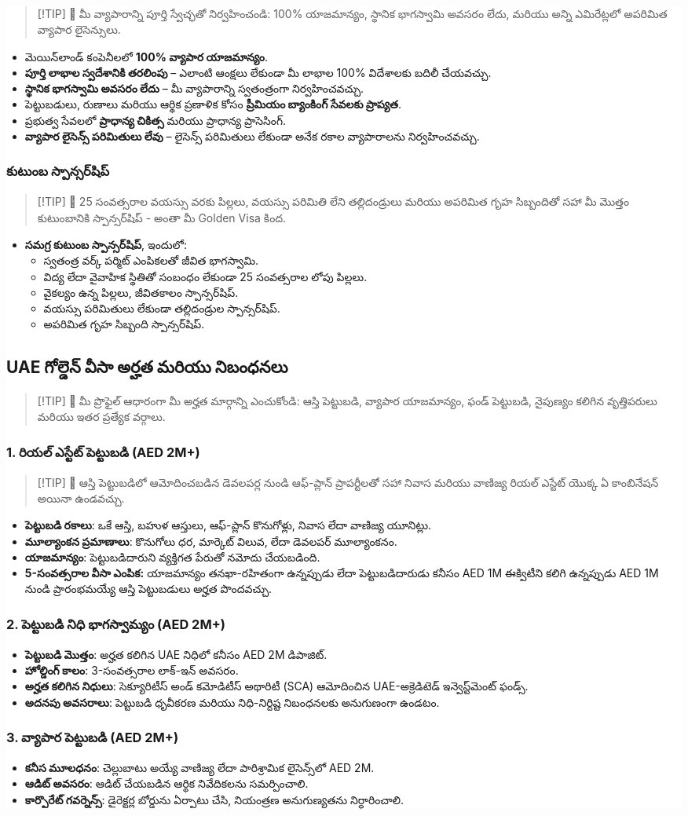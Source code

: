 > [!TIP] 💙 మీ వ్యాపారాన్ని పూర్తి స్వేచ్ఛతో నిర్వహించండి: 100% యాజమాన్యం, స్థానిక భాగస్వామి అవసరం లేదు, మరియు అన్ని ఎమిరేట్లలో అపరిమిత వ్యాపార లైసెన్సులు.

- మెయిన్‌లాండ్ కంపెనీలలో **100% వ్యాపార యాజమాన్యం**.
- **పూర్తి లాభాల స్వదేశానికి తరలింపు** – ఎలాంటి ఆంక్షలు లేకుండా మీ లాభాల 100% విదేశాలకు బదిలీ చేయవచ్చు.
- **స్థానిక భాగస్వామి అవసరం లేదు** – మీ వ్యాపారాన్ని స్వతంత్రంగా నిర్వహించవచ్చు.
- పెట్టుబడులు, రుణాలు మరియు ఆర్థిక ప్రణాళిక కోసం **ప్రీమియం బ్యాంకింగ్ సేవలకు ప్రాప్యత**.
- ప్రభుత్వ సేవలలో **ప్రాధాన్య చికిత్స** మరియు ప్రాధాన్య ప్రాసెసింగ్.
- **వ్యాపార లైసెన్స్ పరిమితులు లేవు** – లైసెన్స్ పరిమితులు లేకుండా అనేక రకాల వ్యాపారాలను నిర్వహించవచ్చు.

### కుటుంబ స్పాన్సర్‌షిప్

> [!TIP] 💙 25 సంవత్సరాల వయస్సు వరకు పిల్లలు, వయస్సు పరిమితి లేని తల్లిదండ్రులు మరియు అపరిమిత గృహ సిబ్బందితో సహా మీ మొత్తం కుటుంబానికి స్పాన్సర్‌షిప్ - అంతా మీ Golden Visa కింద.

- **సమగ్ర కుటుంబ స్పాన్సర్‌షిప్**, ఇందులో:
  - స్వతంత్ర వర్క్ పర్మిట్ ఎంపికలతో జీవిత భాగస్వామి.
  - విద్య లేదా వైవాహిక స్థితితో సంబంధం లేకుండా 25 సంవత్సరాల లోపు పిల్లలు.
  - వైకల్యం ఉన్న పిల్లలు, జీవితకాలం స్పాన్సర్‌షిప్.
  - వయస్సు పరిమితులు లేకుండా తల్లిదండ్రుల స్పాన్సర్‌షిప్.
  - అపరిమిత గృహ సిబ్బంది స్పాన్సర్‌షిప్.

## UAE గోల్డెన్ వీసా అర్హత మరియు నిబంధనలు

> [!TIP] 💙 మీ ప్రొఫైల్ ఆధారంగా మీ అర్హత మార్గాన్ని ఎంచుకోండి: ఆస్తి పెట్టుబడి, వ్యాపార యాజమాన్యం, ఫండ్ పెట్టుబడి, నైపుణ్యం కలిగిన వృత్తిపరులు మరియు ఇతర ప్రత్యేక వర్గాలు.

### 1. రియల్ ఎస్టేట్ పెట్టుబడి (AED 2M+)

> [!TIP] 💙 ఆస్తి పెట్టుబడిలో ఆమోదించబడిన డెవలపర్ల నుండి ఆఫ్-ప్లాన్ ప్రాపర్టీలతో సహా నివాస మరియు వాణిజ్య రియల్ ఎస్టేట్ యొక్క ఏ కాంబినేషన్ అయినా ఉండవచ్చు.

- **పెట్టుబడి రకాలు**: ఒకే ఆస్తి, బహుళ ఆస్తులు, ఆఫ్-ప్లాన్ కొనుగోళ్లు, నివాస లేదా వాణిజ్య యూనిట్లు.
- **మూల్యాంకన ప్రమాణాలు**: కొనుగోలు ధర, మార్కెట్ విలువ, లేదా డెవలపర్ మూల్యాంకనం.
- **యాజమాన్యం**: పెట్టుబడిదారుని వ్యక్తిగత పేరుతో నమోదు చేయబడింది.
- **5-సంవత్సరాల వీసా ఎంపిక:** యాజమాన్యం తనఖా-రహితంగా ఉన్నప్పుడు లేదా పెట్టుబడిదారుడు కనీసం AED 1M ఈక్విటీని కలిగి ఉన్నప్పుడు AED 1M నుండి ప్రారంభమయ్యే ఆస్తి పెట్టుబడులు అర్హత పొందవచ్చు.

### 2. పెట్టుబడి నిధి భాగస్వామ్యం (AED 2M+)

- **పెట్టుబడి మొత్తం**: అర్హత కలిగిన UAE నిధిలో కనీసం AED 2M డిపాజిట్.
- **హోల్డింగ్ కాలం**: 3-సంవత్సరాల లాక్-ఇన్ అవసరం.
- **అర్హత కలిగిన నిధులు**: సెక్యూరిటీస్ అండ్ కమోడిటీస్ అథారిటీ (SCA) ఆమోదించిన UAE-అక్రెడిటెడ్ ఇన్వెస్ట్‌మెంట్ ఫండ్స్.
- **అదనపు అవసరాలు**: పెట్టుబడి ధృవీకరణ మరియు నిధి-నిర్దిష్ట నిబంధనలకు అనుగుణంగా ఉండటం.

### 3. వ్యాపార పెట్టుబడి (AED 2M+)

- **కనీస మూలధనం**: చెల్లుబాటు అయ్యే వాణిజ్య లేదా పారిశ్రామిక లైసెన్స్‌లో AED 2M.
- **ఆడిట్ అవసరం**: ఆడిట్ చేయబడిన ఆర్థిక నివేదికలను సమర్పించాలి.
- **కార్పొరేట్ గవర్నెన్స్**: డైరెక్టర్ల బోర్డును ఏర్పాటు చేసి, నియంత్రణ అనుగుణ్యతను నిర్ధారించాలి.
